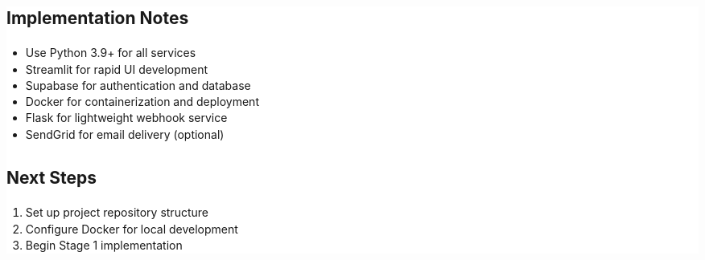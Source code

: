 ## Implementation Notes

- Use Python 3.9+ for all services
- Streamlit for rapid UI development
- Supabase for authentication and database
- Docker for containerization and deployment
- Flask for lightweight webhook service
- SendGrid for email delivery (optional)

## Next Steps

1. Set up project repository structure
2. Configure Docker for local development
3. Begin Stage 1 implementation
